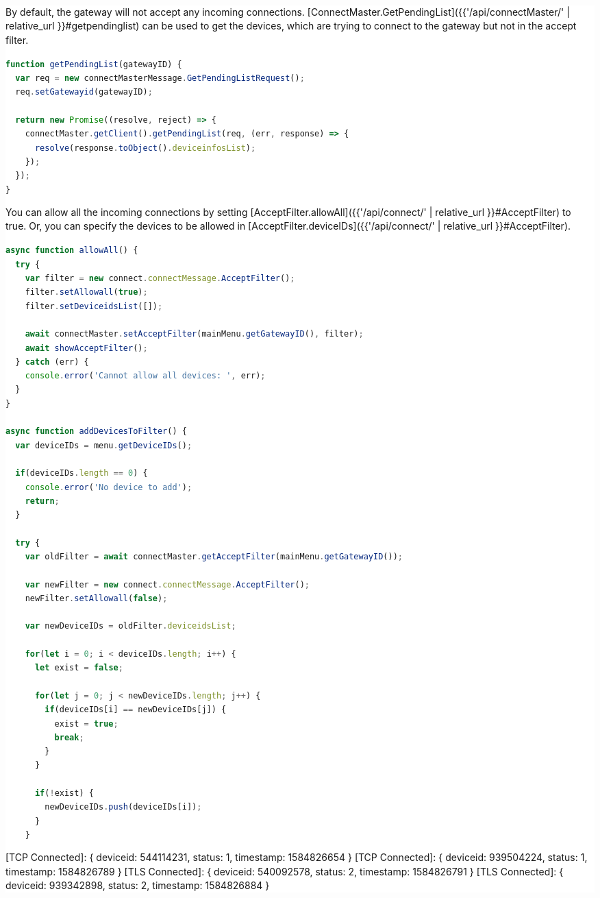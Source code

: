 By default, the gateway will not accept any incoming connections. [ConnectMaster.GetPendingList]({{'/api/connectMaster/' | relative_url }}#getpendinglist) can be used to get the devices, which are trying to connect to the gateway but not in the accept filter. 

```javascript
function getPendingList(gatewayID) {
  var req = new connectMasterMessage.GetPendingListRequest();
  req.setGatewayid(gatewayID);

  return new Promise((resolve, reject) => {
    connectMaster.getClient().getPendingList(req, (err, response) => {
      resolve(response.toObject().deviceinfosList);
    });
  });
}
```

You can allow all the incoming connections by setting [AcceptFilter.allowAll]({{'/api/connect/' | relative_url }}#AcceptFilter) to true. Or, you can specify the devices to be allowed in [AcceptFilter.deviceIDs]({{'/api/connect/' | relative_url }}#AcceptFilter).

```javascript
async function allowAll() {
  try {
    var filter = new connect.connectMessage.AcceptFilter();
    filter.setAllowall(true);
    filter.setDeviceidsList([]);

    await connectMaster.setAcceptFilter(mainMenu.getGatewayID(), filter);
    await showAcceptFilter();
  } catch (err) {
    console.error('Cannot allow all devices: ', err);
  }
}

async function addDevicesToFilter() {
  var deviceIDs = menu.getDeviceIDs();

  if(deviceIDs.length == 0) {
    console.error('No device to add');
    return;
  }

  try {
    var oldFilter = await connectMaster.getAcceptFilter(mainMenu.getGatewayID());

    var newFilter = new connect.connectMessage.AcceptFilter();
    newFilter.setAllowall(false);
    
    var newDeviceIDs = oldFilter.deviceidsList;

    for(let i = 0; i < deviceIDs.length; i++) {
      let exist = false;

      for(let j = 0; j < newDeviceIDs.length; j++) {
        if(deviceIDs[i] == newDeviceIDs[j]) {
          exist = true;
          break;
        }
      }

      if(!exist) {
        newDeviceIDs.push(deviceIDs[i]);
      }
    }
```

[TCP Connected]:  { deviceid: 544114231, status: 1, timestamp: 1584826654 }
[TCP Connected]:  { deviceid: 939504224, status: 1, timestamp: 1584826789 }
[TLS Connected]:  { deviceid: 540092578, status: 2, timestamp: 1584826791 }
[TLS Connected]:  { deviceid: 939342898, status: 2, timestamp: 1584826884 }